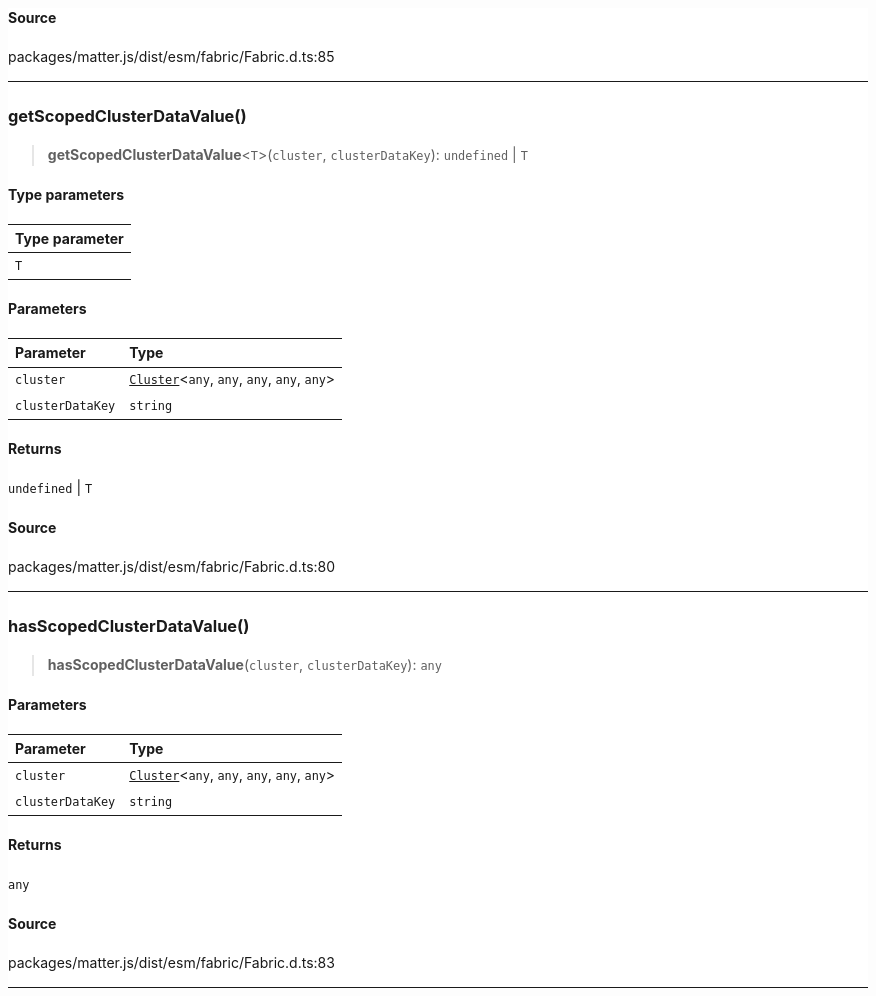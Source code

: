#### Source

packages/matter.js/dist/esm/fabric/Fabric.d.ts:85

***

### getScopedClusterDataValue()

> **getScopedClusterDataValue**\<`T`\>(`cluster`, `clusterDataKey`): `undefined` \| `T`

#### Type parameters

| Type parameter |
| :------ |
| `T` |

#### Parameters

| Parameter | Type |
| :------ | :------ |
| `cluster` | [`Cluster`](../../cluster/interfaces/Cluster.md)\<`any`, `any`, `any`, `any`, `any`\> |
| `clusterDataKey` | `string` |

#### Returns

`undefined` \| `T`

#### Source

packages/matter.js/dist/esm/fabric/Fabric.d.ts:80

***

### hasScopedClusterDataValue()

> **hasScopedClusterDataValue**(`cluster`, `clusterDataKey`): `any`

#### Parameters

| Parameter | Type |
| :------ | :------ |
| `cluster` | [`Cluster`](../../cluster/interfaces/Cluster.md)\<`any`, `any`, `any`, `any`, `any`\> |
| `clusterDataKey` | `string` |

#### Returns

`any`

#### Source

packages/matter.js/dist/esm/fabric/Fabric.d.ts:83

***
